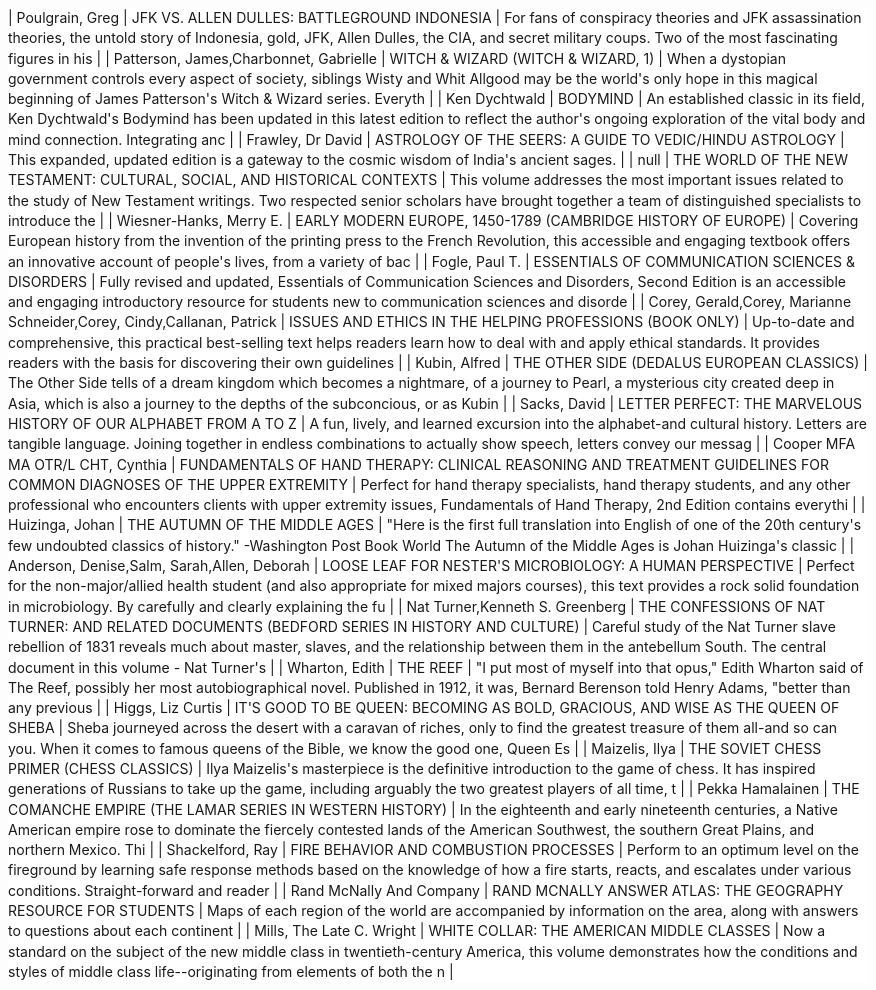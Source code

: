 | Poulgrain, Greg | JFK VS. ALLEN DULLES: BATTLEGROUND INDONESIA | For fans of conspiracy theories and JFK assassination theories, the untold story of Indonesia, gold, JFK, Allen Dulles, the CIA, and secret military coups.   Two of the most fascinating figures in his |
| Patterson, James,Charbonnet, Gabrielle | WITCH &AMP; WIZARD (WITCH &AMP; WIZARD, 1) | When a dystopian government controls every aspect of society, siblings Wisty and Whit Allgood may be the world's only hope in this magical beginning of James Patterson's Witch & Wizard series. Everyth |
| Ken Dychtwald | BODYMIND | An established classic in its field, Ken Dychtwald's Bodymind has been updated in this latest edition to reflect the author's ongoing exploration of the vital body and mind connection. Integrating anc |
| Frawley, Dr David | ASTROLOGY OF THE SEERS: A GUIDE TO VEDIC/HINDU ASTROLOGY | This expanded, updated edition is a gateway to the cosmic wisdom of India's ancient sages. |
| null | THE WORLD OF THE NEW TESTAMENT: CULTURAL, SOCIAL, AND HISTORICAL CONTEXTS | This volume addresses the most important issues related to the study of New Testament writings. Two respected senior scholars have brought together a team of distinguished specialists to introduce the |
| Wiesner-Hanks, Merry E. | EARLY MODERN EUROPE, 1450-1789 (CAMBRIDGE HISTORY OF EUROPE) | Covering European history from the invention of the printing press to the French Revolution, this accessible and engaging textbook offers an innovative account of people's lives, from a variety of bac |
| Fogle, Paul T. | ESSENTIALS OF COMMUNICATION SCIENCES &AMP; DISORDERS | Fully revised and updated, Essentials of Communication Sciences and Disorders, Second Edition is an accessible and engaging introductory resource for students new to communication sciences and disorde |
| Corey, Gerald,Corey, Marianne Schneider,Corey, Cindy,Callanan, Patrick | ISSUES AND ETHICS IN THE HELPING PROFESSIONS (BOOK ONLY) | Up-to-date and comprehensive, this practical best-selling text helps readers learn how to deal with and apply ethical standards. It provides readers with the basis for discovering their own guidelines |
| Kubin, Alfred | THE OTHER SIDE (DEDALUS EUROPEAN CLASSICS) | The Other Side tells of a dream kingdom which becomes a nightmare, of a journey to Pearl, a mysterious city created deep in Asia, which is also a journey to the depths of the subconcious, or as Kubin  |
| Sacks, David | LETTER PERFECT: THE MARVELOUS HISTORY OF OUR ALPHABET FROM A TO Z | A fun, lively, and learned excursion into the alphabet-and cultural history.  Letters are tangible language. Joining together in endless combinations to actually show speech, letters convey our messag |
| Cooper MFA MA OTR/L CHT, Cynthia | FUNDAMENTALS OF HAND THERAPY: CLINICAL REASONING AND TREATMENT GUIDELINES FOR COMMON DIAGNOSES OF THE UPPER EXTREMITY |  Perfect for hand therapy specialists, hand therapy students, and any other professional who encounters clients with upper extremity issues, Fundamentals of Hand Therapy, 2nd Edition contains everythi |
| Huizinga, Johan | THE AUTUMN OF THE MIDDLE AGES | "Here is the first full translation into English of one of the 20th century's few undoubted classics of history." -Washington Post Book World  The Autumn of the Middle Ages is Johan Huizinga's classic |
| Anderson, Denise,Salm, Sarah,Allen, Deborah | LOOSE LEAF FOR NESTER'S MICROBIOLOGY: A HUMAN PERSPECTIVE |  Perfect for the non-major/allied health student (and also appropriate for mixed majors courses), this text provides a rock solid foundation in microbiology. By carefully and clearly explaining the fu |
| Nat Turner,Kenneth S. Greenberg | THE CONFESSIONS OF NAT TURNER: AND RELATED DOCUMENTS (BEDFORD SERIES IN HISTORY AND CULTURE) | Careful study of the Nat Turner slave rebellion of 1831 reveals much about master, slaves, and the relationship between them in the antebellum South. The central document in this volume - Nat Turner's |
| Wharton, Edith | THE REEF | "I put most of myself into that opus," Edith Wharton said of The Reef, possibly her most autobiographical novel. Published in 1912, it was, Bernard Berenson told Henry Adams, "better than any previous |
| Higgs, Liz Curtis | IT'S GOOD TO BE QUEEN: BECOMING AS BOLD, GRACIOUS, AND WISE AS THE QUEEN OF SHEBA | Sheba journeyed across the desert with a caravan of riches, only to find the greatest treasure of them all-and so can you.   When it comes to famous queens of the Bible, we know the good one, Queen Es |
| Maizelis, Ilya | THE SOVIET CHESS PRIMER (CHESS CLASSICS) | Ilya Maizelis's masterpiece is the definitive introduction to the game of chess. It has inspired generations of Russians to take up the game, including arguably the two greatest players of all time, t |
| Pekka Hamalainen | THE COMANCHE EMPIRE (THE LAMAR SERIES IN WESTERN HISTORY) |  In the eighteenth and early nineteenth centuries, a Native American empire rose to dominate the fiercely contested lands of the American Southwest, the southern Great Plains, and northern Mexico. Thi |
| Shackelford, Ray | FIRE BEHAVIOR AND COMBUSTION PROCESSES | Perform to an optimum level on the fireground by learning safe response methods based on the knowledge of how a fire starts, reacts, and escalates under various conditions. Straight-forward and reader |
| Rand McNally And Company | RAND MCNALLY ANSWER ATLAS: THE GEOGRAPHY RESOURCE FOR STUDENTS | Maps of each region of the world are accompanied by information on the area, along with answers to questions about each continent |
| Mills, The Late C. Wright | WHITE COLLAR: THE AMERICAN MIDDLE CLASSES | Now a standard on the subject of the new middle class in twentieth-century America, this volume demonstrates how the conditions and styles of middle class life--originating from elements of both the n |